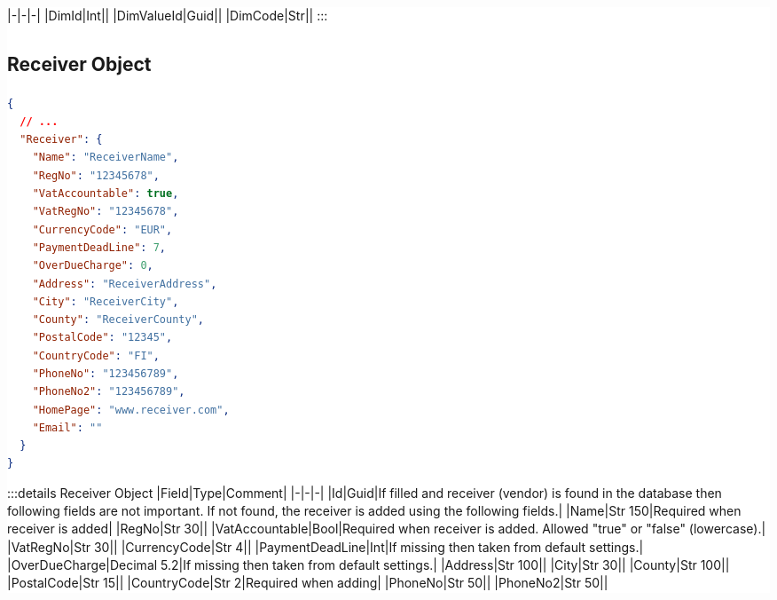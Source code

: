 |-|-|-|
|DimId|Int||
|DimValueId|Guid||
|DimCode|Str||
:::

## Receiver Object
```json
{
  // ...
  "Receiver": {
    "Name": "ReceiverName",
    "RegNo": "12345678",
    "VatAccountable": true,
    "VatRegNo": "12345678",
    "CurrencyCode": "EUR",
    "PaymentDeadLine": 7,
    "OverDueCharge": 0,
    "Address": "ReceiverAddress",
    "City": "ReceiverCity",
    "County": "ReceiverCounty",
    "PostalCode": "12345",
    "CountryCode": "FI",
    "PhoneNo": "123456789",
    "PhoneNo2": "123456789",
    "HomePage": "www.receiver.com",
    "Email": ""
  }
}
```
:::details Receiver Object
|Field|Type|Comment|
|-|-|-|
|Id|Guid|If filled and receiver (vendor) is found in the database then following fields are not important. If not found, the receiver is added using the following fields.|
|Name|Str 150|Required when receiver is added|
|RegNo|Str 30||
|VatAccountable|Bool|Required when receiver is added. Allowed "true" or "false" (lowercase).|
|VatRegNo|Str 30||
|CurrencyCode|Str 4||
|PaymentDeadLine|Int|If missing then taken from default settings.|
|OverDueCharge|Decimal 5.2|If missing then taken from default settings.|
|Address|Str 100||
|City|Str 30||
|County|Str 100||
|PostalCode|Str 15||
|CountryCode|Str 2|Required when adding|
|PhoneNo|Str 50||
|PhoneNo2|Str 50||
